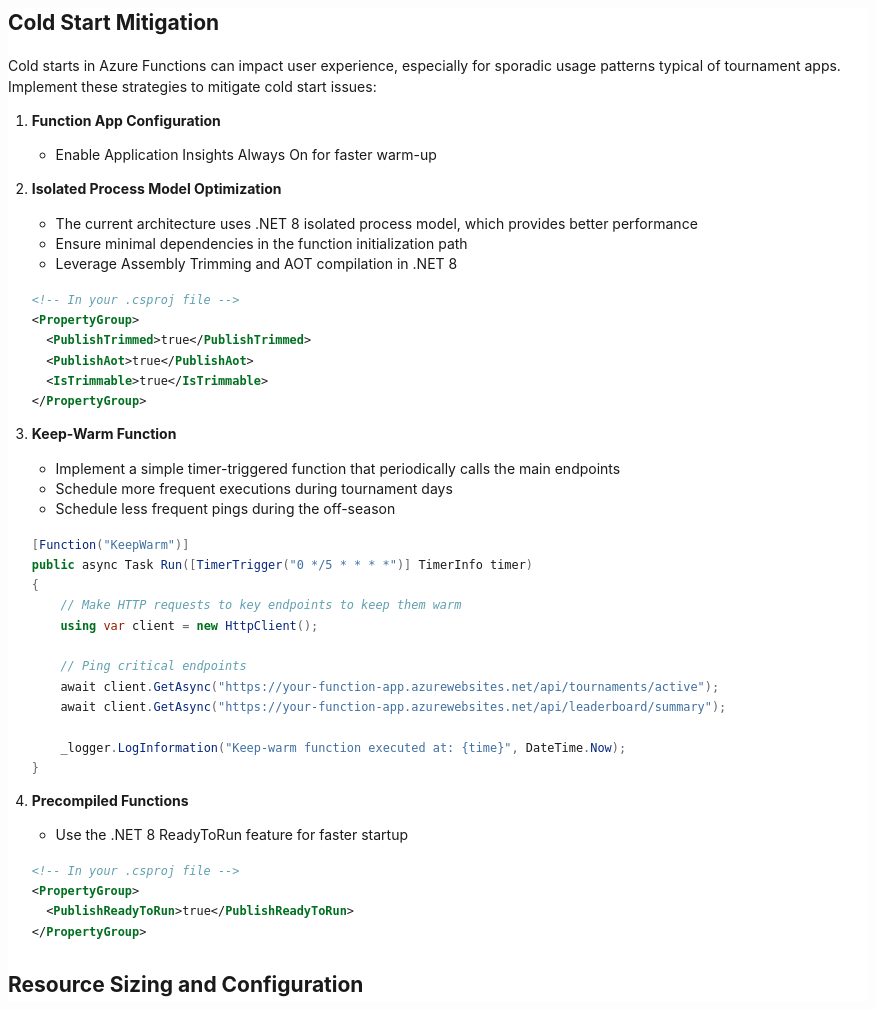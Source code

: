 ## Cold Start Mitigation

Cold starts in Azure Functions can impact user experience, especially for sporadic usage patterns typical of tournament apps. Implement these strategies to mitigate cold start issues:

1. **Function App Configuration**
   - Enable Application Insights Always On for faster warm-up

2. **Isolated Process Model Optimization**
   - The current architecture uses .NET 8 isolated process model, which provides better performance
   - Ensure minimal dependencies in the function initialization path
   - Leverage Assembly Trimming and AOT compilation in .NET 8

   ```xml
   <!-- In your .csproj file -->
   <PropertyGroup>
     <PublishTrimmed>true</PublishTrimmed>
     <PublishAot>true</PublishAot>
     <IsTrimmable>true</IsTrimmable>
   </PropertyGroup>
   ```

3. **Keep-Warm Function**
   - Implement a simple timer-triggered function that periodically calls the main endpoints
   - Schedule more frequent executions during tournament days
   - Schedule less frequent pings during the off-season

   ```csharp
   [Function("KeepWarm")]
   public async Task Run([TimerTrigger("0 */5 * * * *")] TimerInfo timer)
   {
       // Make HTTP requests to key endpoints to keep them warm
       using var client = new HttpClient();
       
       // Ping critical endpoints
       await client.GetAsync("https://your-function-app.azurewebsites.net/api/tournaments/active");
       await client.GetAsync("https://your-function-app.azurewebsites.net/api/leaderboard/summary");
       
       _logger.LogInformation("Keep-warm function executed at: {time}", DateTime.Now);
   }
   ```

4. **Precompiled Functions**
   - Use the .NET 8 ReadyToRun feature for faster startup
   
   ```xml
   <!-- In your .csproj file -->
   <PropertyGroup>
     <PublishReadyToRun>true</PublishReadyToRun>
   </PropertyGroup>
   ```

## Resource Sizing and Configuration

